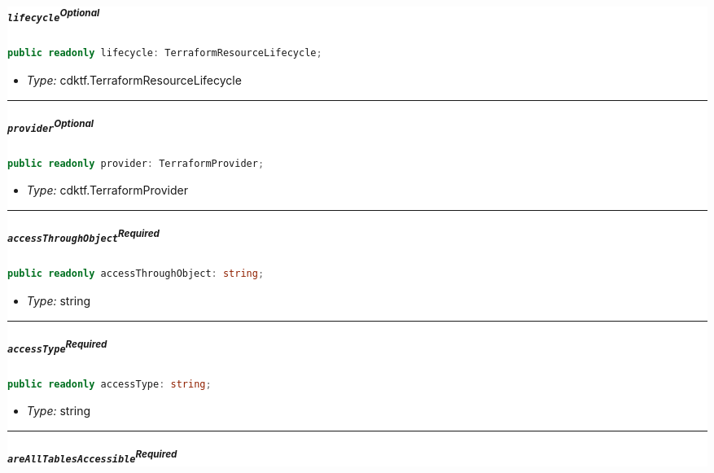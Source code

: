 
##### `lifecycle`<sup>Optional</sup> <a name="lifecycle" id="rhizo-co-terraform-provider-oci.dataOciDataSafeSecurityPolicyReportDatabaseTableAccessEntry.DataOciDataSafeSecurityPolicyReportDatabaseTableAccessEntry.property.lifecycle"></a>

```typescript
public readonly lifecycle: TerraformResourceLifecycle;
```

- *Type:* cdktf.TerraformResourceLifecycle

---

##### `provider`<sup>Optional</sup> <a name="provider" id="rhizo-co-terraform-provider-oci.dataOciDataSafeSecurityPolicyReportDatabaseTableAccessEntry.DataOciDataSafeSecurityPolicyReportDatabaseTableAccessEntry.property.provider"></a>

```typescript
public readonly provider: TerraformProvider;
```

- *Type:* cdktf.TerraformProvider

---

##### `accessThroughObject`<sup>Required</sup> <a name="accessThroughObject" id="rhizo-co-terraform-provider-oci.dataOciDataSafeSecurityPolicyReportDatabaseTableAccessEntry.DataOciDataSafeSecurityPolicyReportDatabaseTableAccessEntry.property.accessThroughObject"></a>

```typescript
public readonly accessThroughObject: string;
```

- *Type:* string

---

##### `accessType`<sup>Required</sup> <a name="accessType" id="rhizo-co-terraform-provider-oci.dataOciDataSafeSecurityPolicyReportDatabaseTableAccessEntry.DataOciDataSafeSecurityPolicyReportDatabaseTableAccessEntry.property.accessType"></a>

```typescript
public readonly accessType: string;
```

- *Type:* string

---

##### `areAllTablesAccessible`<sup>Required</sup> <a name="areAllTablesAccessible" id="rhizo-co-terraform-provider-oci.dataOciDataSafeSecurityPolicyReportDatabaseTableAccessEntry.DataOciDataSafeSecurityPolicyReportDatabaseTableAccessEntry.property.areAllTablesAccessible"></a>
